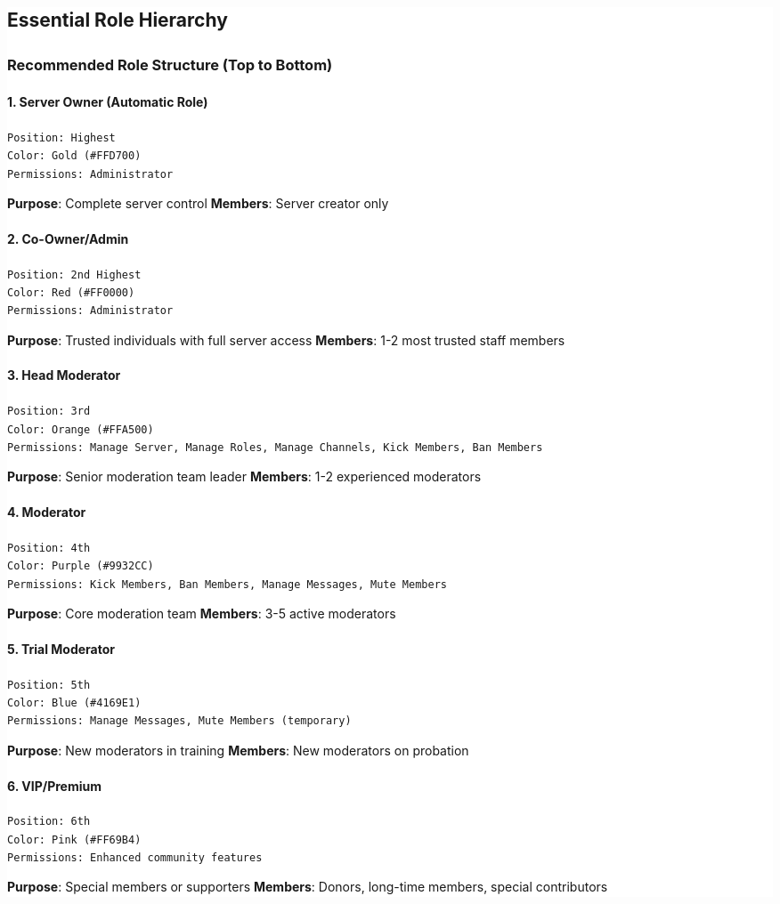 
## Essential Role Hierarchy

### Recommended Role Structure (Top to Bottom)

#### 1. **Server Owner** (Automatic Role)
```
Position: Highest
Color: Gold (#FFD700)
Permissions: Administrator
```
**Purpose**: Complete server control
**Members**: Server creator only

#### 2. **Co-Owner/Admin**
```
Position: 2nd Highest
Color: Red (#FF0000)
Permissions: Administrator
```
**Purpose**: Trusted individuals with full server access
**Members**: 1-2 most trusted staff members

#### 3. **Head Moderator**
```
Position: 3rd
Color: Orange (#FFA500)
Permissions: Manage Server, Manage Roles, Manage Channels, Kick Members, Ban Members
```
**Purpose**: Senior moderation team leader
**Members**: 1-2 experienced moderators

#### 4. **Moderator**
```
Position: 4th
Color: Purple (#9932CC)
Permissions: Kick Members, Ban Members, Manage Messages, Mute Members
```
**Purpose**: Core moderation team
**Members**: 3-5 active moderators

#### 5. **Trial Moderator**
```
Position: 5th
Color: Blue (#4169E1)
Permissions: Manage Messages, Mute Members (temporary)
```
**Purpose**: New moderators in training
**Members**: New moderators on probation

#### 6. **VIP/Premium**
```
Position: 6th
Color: Pink (#FF69B4)
Permissions: Enhanced community features
```
**Purpose**: Special members or supporters
**Members**: Donors, long-time members, special contributors
